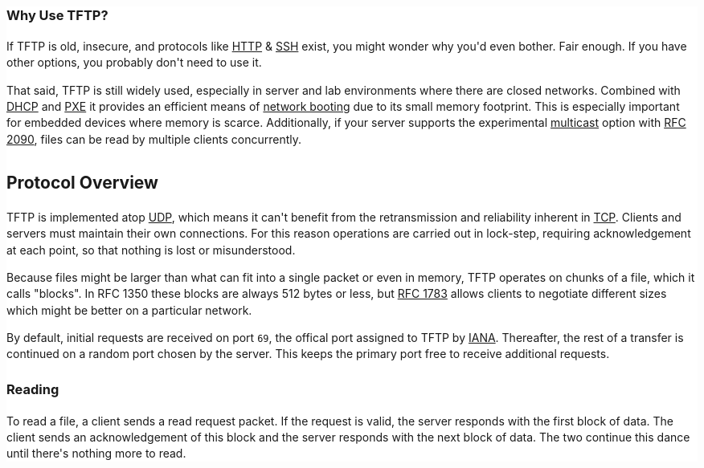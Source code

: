 ### Why Use TFTP?

If TFTP is old, insecure, and protocols like [HTTP] &amp; [SSH] exist, you
might wonder why you'd even bother. Fair enough. If you have other options, you
probably don't need to use it.

That said, TFTP is still widely used, especially in server and lab environments
where there are closed networks. Combined with [DHCP] and [PXE] it provides an
efficient means of [network booting] due to its small memory footprint. This is
especially important for embedded devices where memory is scarce. Additionally,
if your server supports the experimental [multicast] option with [RFC 2090],
files can be read by multiple clients concurrently.

## Protocol Overview

TFTP is implemented atop [UDP], which means it can't benefit from the
retransmission and reliability inherent in [TCP]. Clients and servers must
maintain their own connections. For this reason operations are carried out in
lock-step, requiring acknowledgement at each point, so that nothing is lost or
misunderstood.

Because files might be larger than what can fit into a single packet or even in
memory, TFTP operates on chunks of a file, which it calls "blocks". In RFC 1350
these blocks are always 512 bytes or less, but [RFC 1783] allows clients to
negotiate different sizes which might be better on a particular network.

By default, initial requests are received on port `69`, the offical port
assigned to TFTP by [IANA]. Thereafter, the rest of a transfer is continued on
a random port chosen by the server. This keeps the primary port free to receive
additional requests.

### Reading

To read a file, a client sends a read request packet. If the request is
valid, the server responds with the first block of data. The client sends an
acknowledgement of this block and the server responds with the next block of
data. The two continue this dance until there's nothing more to read.



[Go]: https://go.dev/
[TFTP]: https://en.wikipedia.org/wiki/Trivial_File_Transfer_Protocol
[DHCP]: https://en.wikipedia.org/wiki/Dynamic_Host_Configuration_Protocol
[PXE]: https://en.wikipedia.org/wiki/Preboot_Execution_Environment
[network booting]: https://en.wikipedia.org/wiki/Network_booting
[multicast]: https://en.wikipedia.org/wiki/Multicast
[RFC 2090]: https://www.rfc-editor.org/rfc/rfc2090
[Rust]: https://www.rust-lang.org/
[memory-safe-android]: https://security.googleblog.com/2022/12/memory-safe-languages-in-android-13.html
[rust-linux-kernel]: https://lwn.net/Articles/910762/
[RFC 1350]: https://www.rfc-editor.org/rfc/rfc1350
[RFC 2347]: https://www.rfc-editor.org/rfc/rfc2347
[RFC 1783]: https://www.rfc-editor.org/rfc/rfc1783
[IANA]: https://en.wikipedia.org/wiki/Internet_Assigned_Numbers_Authority
[HTTP]: https://en.wikipedia.org/wiki/Hypertext_Transfer_Protocol
[SSH]: https://en.wikipedia.org/wiki/Secure_Shell
[UDP]: https://en.wikipedia.org/wiki/User_Datagram_Protocol
[TCP]: https://en.wikipedia.org/wiki/Transmission_Control_Protocol
[ASCII]: https://en.wikipedia.org/wiki/ASCII
[null-terminated strings]: https://en.wikipedia.org/wiki/Null-terminated_string
[std-udpsocket]: https://doc.rust-lang.org/std/net/struct.UdpSocket.html
[tokio-udpsocket]: https://docs.rs/tokio/1.23.0/tokio/net/struct.UdpSocket.html
[slice]: https://doc.rust-lang.org/std/primitive.slice.html
[unreachable]: https://doc.rust-lang.org/std/macro.unreachable.html
[pathbuf]: https://doc.rust-lang.org/std/path/struct.PathBuf.html
[u16]: https://doc.rust-lang.org/std/primitive.u16.html
[u8]: https://doc.rust-lang.org/std/primitive.u8.html
[lifetime]: https://doc.rust-lang.org/rust-by-example/scope/lifetime.html
[magic numbers]: https://en.wikipedia.org/wiki/Magic_number_(programming)
[from]: https://doc.rust-lang.org/std/convert/trait.From.html
[Yacc]: https://en.wikipedia.org/wiki/Yacc
[nom]: https://crates.io/crates/nom
[nom-readme]: https://github.com/rust-bakery/nom/blob/6860641f1b003781f9dc1a91d0f631ff17400d1b/README.md
[nom-combinators]: https://github.com/rust-bakery/nom/blob/6860641f1b003781f9dc1a91d0f631ff17400d1b/README.md#parser-combinators
[billion dollar mistake]: https://www.infoq.com/presentations/Null-References-The-Billion-Dollar-Mistake-Tony-Hoare/
[take-till]: https://docs.rs/nom/7.1.1/nom/bytes/complete/fn.take_till.html
[tag]: https://docs.rs/nom/7.1.1/nom/bytes/complete/fn.tag.html
[tuple]: https://docs.rs/nom/7.1.1/nom/sequence/fn.tuple.html
[map-res]: https://docs.rs/nom/7.1.1/nom/combinator/fn.map_res.html
[result]: https://doc.rust-lang.org/core/result/enum.Result.html
[from-utf-8]: https://doc.rust-lang.org/std/str/fn.from_utf8.html
[str]: https://doc.rust-lang.org/std/primitive.str.html
[iresult]: https://docs.rs/nom/7.1.1/nom/type.IResult.html
[nom-error]: https://docs.rs/nom/7.1.1/nom/error/struct.Error.html
[utf-8]: https://en.wikipedia.org/wiki/UTF-8
[utf-8-history]: https://en.wikipedia.org/wiki/UTF-8#History
[osstring]: https://doc.rust-lang.org/std/ffi/struct.OsString.html
[num-derive]: https://crates.io/crates/num-derive
[from-u16]: https://docs.rs/num-traits/0.2.15/num_traits/cast/trait.FromPrimitive.html#method.from_u16
[map-opt]: https://docs.rs/nom/7.1.1/nom/combinator/fn.map_opt.html
[be-u16]: https://docs.rs/nom/7.1.1/nom/number/complete/fn.be_u16.html
[nom-map]: https://docs.rs/nom/7.1.1/nom/combinator/fn.map.html
[tag-no-case]: https://docs.rs/nom/7.1.1/nom/bytes/complete/fn.tag_no_case.html
[into]: https://doc.rust-lang.org/std/convert/trait.Into.html
[nom-finish]: https://docs.rs/nom/7.1.1/nom/trait.Finish.html#tymethod.finish
[all-consuming]: https://docs.rs/nom/7.1.1/nom/combinator/fn.all_consuming.html
[thiserror]: https://crates.io/crates/thiserror
[dtolnay]: https://github.com/dtolnay
[error-source]: https://doc.rust-lang.org/std/error/trait.Error.html#method.source
[static-lifetimes]: https://doc.rust-lang.org/rust-by-example/scope/lifetime/static_lifetime.html
[rest]: https://docs.rs/nom/7.1.1/nom/combinator/fn.rest.html
[result-map]: https://doc.rust-lang.org/std/result/enum.Result.html#method.map
[bytes-mut]: https://docs.rs/bytes/1.3.0/bytes/struct.BytesMut.html
[buf-mut]: https://docs.rs/bytes/1.3.0/bytes/trait.BufMut.html
[bytes]: https://crates.io/crates/bytes
[put-u16]: https://docs.rs/bytes/1.3.0/bytes/trait.BufMut.html#method.put_u16
[put-slice]: https://docs.rs/bytes/1.3.0/bytes/trait.BufMut.html#method.put_slice
[put-u8]: https://docs.rs/bytes/1.3.0/bytes/trait.BufMut.html#method.put_u8
[display]: https://doc.rust-lang.org/std/fmt/trait.Display.html
[as-bytes]: https://doc.rust-lang.org/std/string/struct.String.html#method.as_bytes
[to-string]: https://doc.rust-lang.org/std/string/trait.ToString.html#tymethod.to_string
[to-string-lossy]: https://doc.rust-lang.org/std/path/struct.PathBuf.html#method.to_string_lossy
[replacement-character]: https://doc.rust-lang.org/std/char/constant.REPLACEMENT_CHARACTER.html
[Vec]: https://doc.rust-lang.org/std/vec/struct.Vec.html
[Bytes]: https://docs.rs/bytes/1.3.0/bytes/struct.Bytes.html
[test-case]: https://crates.io/crates/test-case
[Zefira]: https://zefira.dev/
[oblique]: https://github.com/oblique
[async-tftp-rs]: https://crates.io/crates/async-tftp